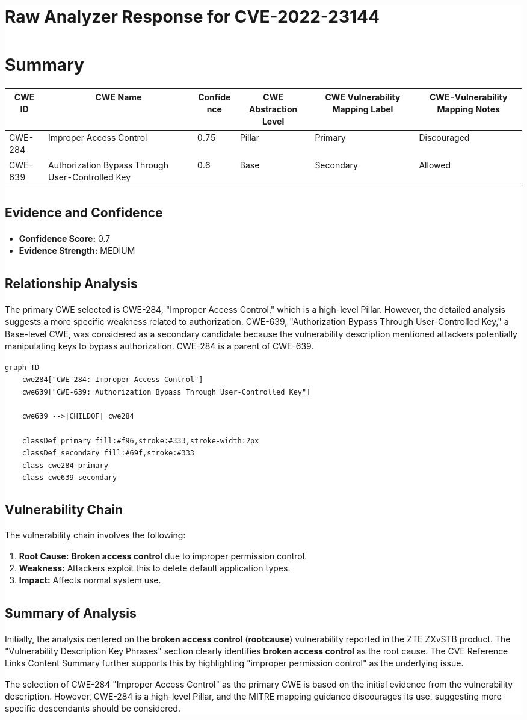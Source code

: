 # Raw Analyzer Response for CVE-2022-23144

# Summary
| CWE ID | CWE Name | Confidence | CWE Abstraction Level | CWE Vulnerability Mapping Label | CWE-Vulnerability Mapping Notes |
|---|---|---|---|---|---|
| CWE-284 | Improper Access Control | 0.75 | Pillar | Primary | Discouraged |
| CWE-639 | Authorization Bypass Through User-Controlled Key | 0.6 | Base | Secondary | Allowed |

## Evidence and Confidence

*   **Confidence Score:** 0.7
*   **Evidence Strength:** MEDIUM

## Relationship Analysis
The primary CWE selected is CWE-284, "Improper Access Control," which is a high-level Pillar. However, the detailed analysis suggests a more specific weakness related to authorization. CWE-639, "Authorization Bypass Through User-Controlled Key," a Base-level CWE, was considered as a secondary candidate because the vulnerability description mentioned attackers potentially manipulating keys to bypass authorization. CWE-284 is a parent of CWE-639.

```mermaid
graph TD
    cwe284["CWE-284: Improper Access Control"]
    cwe639["CWE-639: Authorization Bypass Through User-Controlled Key"]
    
    cwe639 -->|CHILDOF| cwe284
    
    classDef primary fill:#f96,stroke:#333,stroke-width:2px
    classDef secondary fill:#69f,stroke:#333
    class cwe284 primary
    class cwe639 secondary
```

## Vulnerability Chain
The vulnerability chain involves the following:
1.  **Root Cause:** **Broken access control** due to improper permission control.
2.  **Weakness:** Attackers exploit this to delete default application types.
3.  **Impact:** Affects normal system use.

## Summary of Analysis
Initially, the analysis centered on the **broken access control** (**rootcause**) vulnerability reported in the ZTE ZXvSTB product. The "Vulnerability Description Key Phrases" section clearly identifies **broken access control** as the root cause. The CVE Reference Links Content Summary further supports this by highlighting "improper permission control" as the underlying issue.

The selection of CWE-284 "Improper Access Control" as the primary CWE is based on the initial evidence from the vulnerability description. However, CWE-284 is a high-level Pillar, and the MITRE mapping guidance discourages its use, suggesting more specific descendants should be considered.
